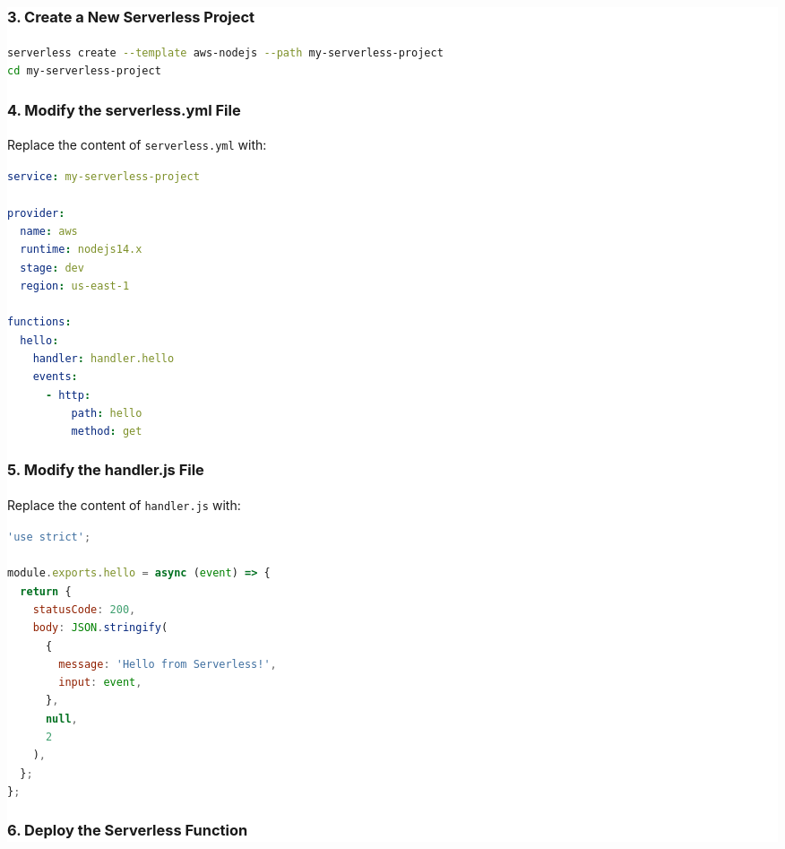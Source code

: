 ### 3. Create a New Serverless Project

```bash
serverless create --template aws-nodejs --path my-serverless-project
cd my-serverless-project
```

### 4. Modify the serverless.yml File

Replace the content of `serverless.yml` with:

```yaml
service: my-serverless-project

provider:
  name: aws
  runtime: nodejs14.x
  stage: dev
  region: us-east-1

functions:
  hello:
    handler: handler.hello
    events:
      - http:
          path: hello
          method: get
```

### 5. Modify the handler.js File

Replace the content of `handler.js` with:

```javascript
'use strict';

module.exports.hello = async (event) => {
  return {
    statusCode: 200,
    body: JSON.stringify(
      {
        message: 'Hello from Serverless!',
        input: event,
      },
      null,
      2
    ),
  };
};
```

### 6. Deploy the Serverless Function
